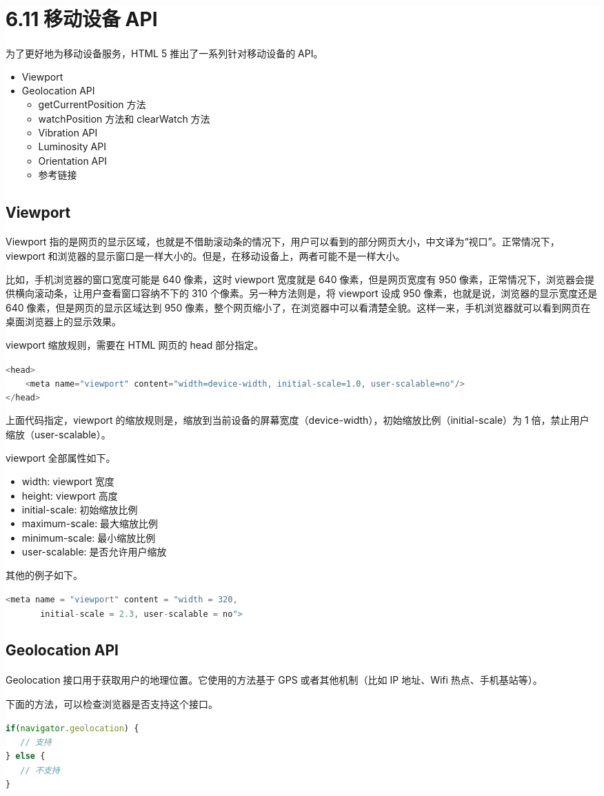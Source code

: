 # 6.11 移动设备 API

为了更好地为移动设备服务，HTML 5 推出了一系列针对移动设备的 API。

*   Viewport
*   Geolocation API
    *   getCurrentPosition 方法
    *   watchPosition 方法和 clearWatch 方法
    *   Vibration API
    *   Luminosity API
    *   Orientation API
    *   参考链接

## Viewport

Viewport 指的是网页的显示区域，也就是不借助滚动条的情况下，用户可以看到的部分网页大小，中文译为“视口”。正常情况下，viewport 和浏览器的显示窗口是一样大小的。但是，在移动设备上，两者可能不是一样大小。

比如，手机浏览器的窗口宽度可能是 640 像素，这时 viewport 宽度就是 640 像素，但是网页宽度有 950 像素，正常情况下，浏览器会提供横向滚动条，让用户查看窗口容纳不下的 310 个像素。另一种方法则是，将 viewport 设成 950 像素，也就是说，浏览器的显示宽度还是 640 像素，但是网页的显示区域达到 950 像素，整个网页缩小了，在浏览器中可以看清楚全貌。这样一来，手机浏览器就可以看到网页在桌面浏览器上的显示效果。

viewport 缩放规则，需要在 HTML 网页的 head 部分指定。

```js
<head>
    <meta name="viewport" content="width=device-width, initial-scale=1.0, user-scalable=no"/>
</head>
```

上面代码指定，viewport 的缩放规则是，缩放到当前设备的屏幕宽度（device-width），初始缩放比例（initial-scale）为 1 倍，禁止用户缩放（user-scalable）。

viewport 全部属性如下。

*   width: viewport 宽度
*   height: viewport 高度
*   initial-scale: 初始缩放比例
*   maximum-scale: 最大缩放比例
*   minimum-scale: 最小缩放比例
*   user-scalable: 是否允许用户缩放

其他的例子如下。

```js
<meta name = "viewport" content = "width = 320,
       initial-scale = 2.3, user-scalable = no">
```

## Geolocation API

Geolocation 接口用于获取用户的地理位置。它使用的方法基于 GPS 或者其他机制（比如 IP 地址、Wifi 热点、手机基站等）。

下面的方法，可以检查浏览器是否支持这个接口。

```js
if(navigator.geolocation) { 
   // 支持
} else {
   // 不支持
}
```

